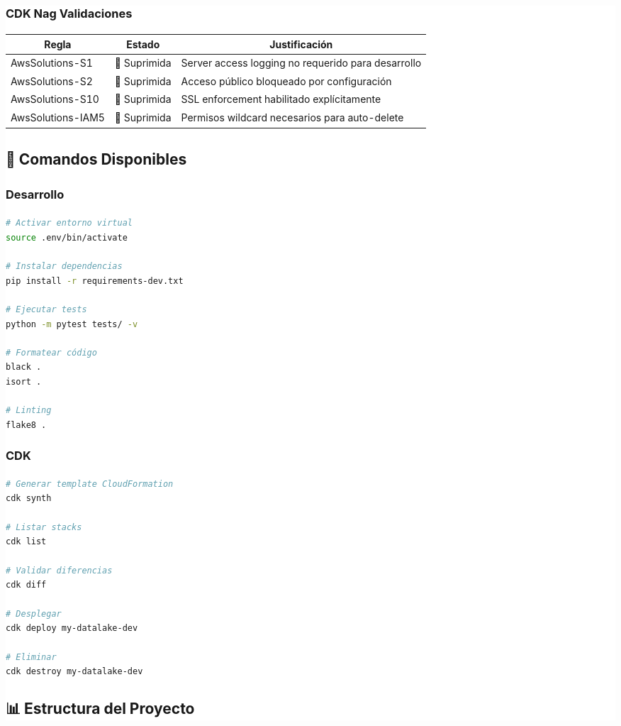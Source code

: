 ### CDK Nag Validaciones
| Regla | Estado | Justificación |
|-------|--------|---------------|
| AwsSolutions-S1 | 🔕 Suprimida | Server access logging no requerido para desarrollo |
| AwsSolutions-S2 | 🔕 Suprimida | Acceso público bloqueado por configuración |
| AwsSolutions-S10 | 🔕 Suprimida | SSL enforcement habilitado explícitamente |
| AwsSolutions-IAM5 | 🔕 Suprimida | Permisos wildcard necesarios para auto-delete |

## 🚀 Comandos Disponibles

### Desarrollo
```bash
# Activar entorno virtual
source .env/bin/activate

# Instalar dependencias
pip install -r requirements-dev.txt

# Ejecutar tests
python -m pytest tests/ -v

# Formatear código
black .
isort .

# Linting
flake8 .
```

### CDK
```bash
# Generar template CloudFormation
cdk synth

# Listar stacks
cdk list

# Validar diferencias
cdk diff

# Desplegar
cdk deploy my-datalake-dev

# Eliminar
cdk destroy my-datalake-dev
```

## 📊 Estructura del Proyecto
